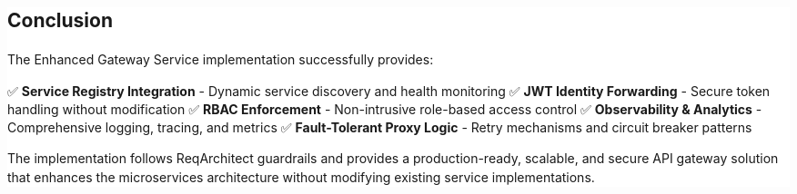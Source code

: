 ## Conclusion

The Enhanced Gateway Service implementation successfully provides:

✅ **Service Registry Integration** - Dynamic service discovery and health monitoring
✅ **JWT Identity Forwarding** - Secure token handling without modification
✅ **RBAC Enforcement** - Non-intrusive role-based access control
✅ **Observability & Analytics** - Comprehensive logging, tracing, and metrics
✅ **Fault-Tolerant Proxy Logic** - Retry mechanisms and circuit breaker patterns

The implementation follows ReqArchitect guardrails and provides a production-ready, scalable, and secure API gateway solution that enhances the microservices architecture without modifying existing service implementations. 